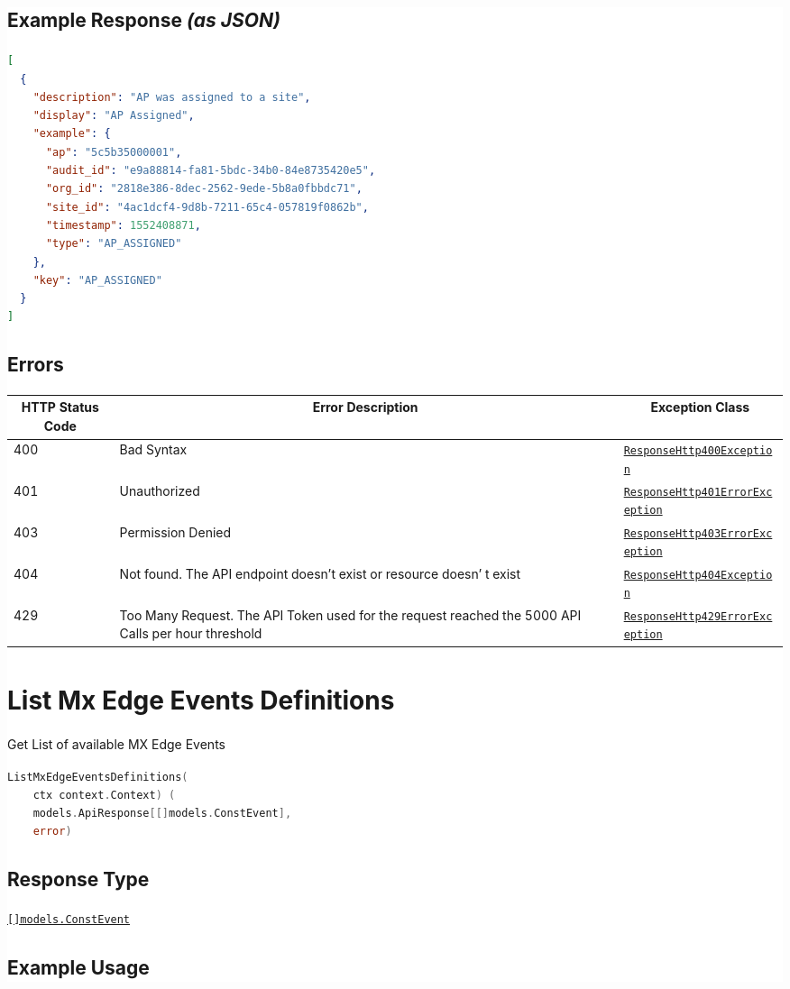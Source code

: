 ## Example Response *(as JSON)*

```json
[
  {
    "description": "AP was assigned to a site",
    "display": "AP Assigned",
    "example": {
      "ap": "5c5b35000001",
      "audit_id": "e9a88814-fa81-5bdc-34b0-84e8735420e5",
      "org_id": "2818e386-8dec-2562-9ede-5b8a0fbbdc71",
      "site_id": "4ac1dcf4-9d8b-7211-65c4-057819f0862b",
      "timestamp": 1552408871,
      "type": "AP_ASSIGNED"
    },
    "key": "AP_ASSIGNED"
  }
]
```

## Errors

| HTTP Status Code | Error Description | Exception Class |
|  --- | --- | --- |
| 400 | Bad Syntax | [`ResponseHttp400Exception`](../../doc/models/response-http-400-exception.md) |
| 401 | Unauthorized | [`ResponseHttp401ErrorException`](../../doc/models/response-http-401-error-exception.md) |
| 403 | Permission Denied | [`ResponseHttp403ErrorException`](../../doc/models/response-http-403-error-exception.md) |
| 404 | Not found. The API endpoint doesn’t exist or resource doesn’ t exist | [`ResponseHttp404Exception`](../../doc/models/response-http-404-exception.md) |
| 429 | Too Many Request. The API Token used for the request reached the 5000 API Calls per hour threshold | [`ResponseHttp429ErrorException`](../../doc/models/response-http-429-error-exception.md) |


# List Mx Edge Events Definitions

Get List of available MX Edge Events

```go
ListMxEdgeEventsDefinitions(
    ctx context.Context) (
    models.ApiResponse[[]models.ConstEvent],
    error)
```

## Response Type

[`[]models.ConstEvent`](../../doc/models/const-event.md)

## Example Usage
